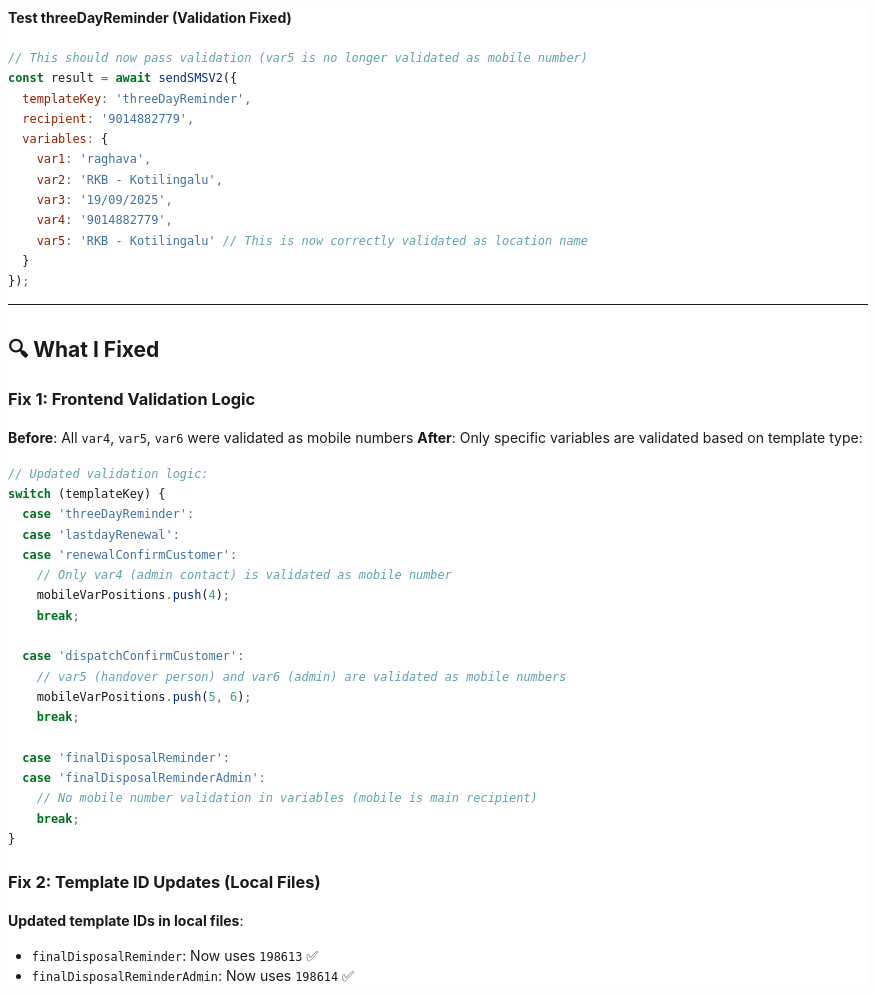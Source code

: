 #### **Test threeDayReminder (Validation Fixed)**
```javascript
// This should now pass validation (var5 is no longer validated as mobile number)
const result = await sendSMSV2({
  templateKey: 'threeDayReminder',
  recipient: '9014882779',
  variables: {
    var1: 'raghava',
    var2: 'RKB - Kotilingalu',
    var3: '19/09/2025',
    var4: '9014882779',
    var5: 'RKB - Kotilingalu' // This is now correctly validated as location name
  }
});
```

---

## 🔍 What I Fixed

### **Fix 1: Frontend Validation Logic**
**Before**: All `var4`, `var5`, `var6` were validated as mobile numbers
**After**: Only specific variables are validated based on template type:

```javascript
// Updated validation logic:
switch (templateKey) {
  case 'threeDayReminder':
  case 'lastdayRenewal':
  case 'renewalConfirmCustomer':
    // Only var4 (admin contact) is validated as mobile number
    mobileVarPositions.push(4);
    break;
    
  case 'dispatchConfirmCustomer':
    // var5 (handover person) and var6 (admin) are validated as mobile numbers
    mobileVarPositions.push(5, 6);
    break;
    
  case 'finalDisposalReminder':
  case 'finalDisposalReminderAdmin':
    // No mobile number validation in variables (mobile is main recipient)
    break;
}
```

### **Fix 2: Template ID Updates (Local Files)**
**Updated template IDs in local files**:
- `finalDisposalReminder`: Now uses `198613` ✅
- `finalDisposalReminderAdmin`: Now uses `198614` ✅
